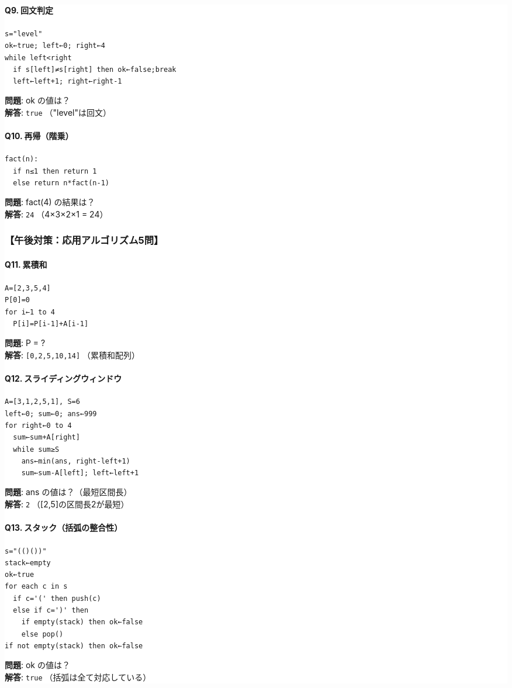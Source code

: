 #### **Q9. 回文判定**
```
s="level"
ok←true; left←0; right←4
while left<right
  if s[left]≠s[right] then ok←false;break
  left←left+1; right←right-1
```
**問題**: ok の値は？  
**解答**: `true` （"level"は回文）

#### **Q10. 再帰（階乗）**
```
fact(n):
  if n≤1 then return 1
  else return n*fact(n-1)
```
**問題**: fact(4) の結果は？  
**解答**: `24` （4×3×2×1 = 24）

### 【午後対策：応用アルゴリズム5問】

#### **Q11. 累積和**
```
A=[2,3,5,4]
P[0]=0
for i←1 to 4
  P[i]=P[i-1]+A[i-1]
```
**問題**: P = ?  
**解答**: `[0,2,5,10,14]` （累積和配列）

#### **Q12. スライディングウィンドウ**
```
A=[3,1,2,5,1], S=6
left←0; sum←0; ans←999
for right←0 to 4
  sum←sum+A[right]
  while sum≥S
    ans←min(ans, right-left+1)
    sum←sum-A[left]; left←left+1
```
**問題**: ans の値は？（最短区間長）  
**解答**: `2` （[2,5]の区間長2が最短）

#### **Q13. スタック（括弧の整合性）**
```
s="(()())"
stack←empty
ok←true
for each c in s
  if c='(' then push(c)
  else if c=')' then
    if empty(stack) then ok←false
    else pop()
if not empty(stack) then ok←false
```
**問題**: ok の値は？  
**解答**: `true` （括弧は全て対応している）
